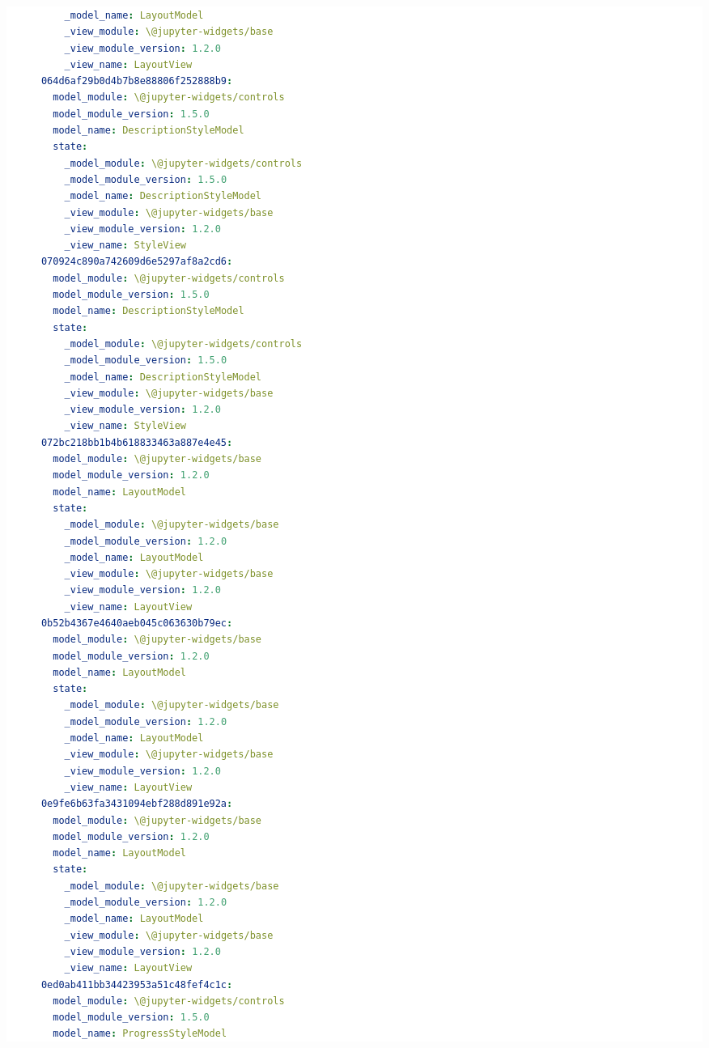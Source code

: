 ```yaml
          _model_name: LayoutModel
          _view_module: \@jupyter-widgets/base
          _view_module_version: 1.2.0
          _view_name: LayoutView
      064d6af29b0d4b7b8e88806f252888b9:
        model_module: \@jupyter-widgets/controls
        model_module_version: 1.5.0
        model_name: DescriptionStyleModel
        state:
          _model_module: \@jupyter-widgets/controls
          _model_module_version: 1.5.0
          _model_name: DescriptionStyleModel
          _view_module: \@jupyter-widgets/base
          _view_module_version: 1.2.0
          _view_name: StyleView
      070924c890a742609d6e5297af8a2cd6:
        model_module: \@jupyter-widgets/controls
        model_module_version: 1.5.0
        model_name: DescriptionStyleModel
        state:
          _model_module: \@jupyter-widgets/controls
          _model_module_version: 1.5.0
          _model_name: DescriptionStyleModel
          _view_module: \@jupyter-widgets/base
          _view_module_version: 1.2.0
          _view_name: StyleView
      072bc218bb1b4b618833463a887e4e45:
        model_module: \@jupyter-widgets/base
        model_module_version: 1.2.0
        model_name: LayoutModel
        state:
          _model_module: \@jupyter-widgets/base
          _model_module_version: 1.2.0
          _model_name: LayoutModel
          _view_module: \@jupyter-widgets/base
          _view_module_version: 1.2.0
          _view_name: LayoutView
      0b52b4367e4640aeb045c063630b79ec:
        model_module: \@jupyter-widgets/base
        model_module_version: 1.2.0
        model_name: LayoutModel
        state:
          _model_module: \@jupyter-widgets/base
          _model_module_version: 1.2.0
          _model_name: LayoutModel
          _view_module: \@jupyter-widgets/base
          _view_module_version: 1.2.0
          _view_name: LayoutView
      0e9fe6b63fa3431094ebf288d891e92a:
        model_module: \@jupyter-widgets/base
        model_module_version: 1.2.0
        model_name: LayoutModel
        state:
          _model_module: \@jupyter-widgets/base
          _model_module_version: 1.2.0
          _model_name: LayoutModel
          _view_module: \@jupyter-widgets/base
          _view_module_version: 1.2.0
          _view_name: LayoutView
      0ed0ab411bb34423953a51c48fef4c1c:
        model_module: \@jupyter-widgets/controls
        model_module_version: 1.5.0
        model_name: ProgressStyleModel
```